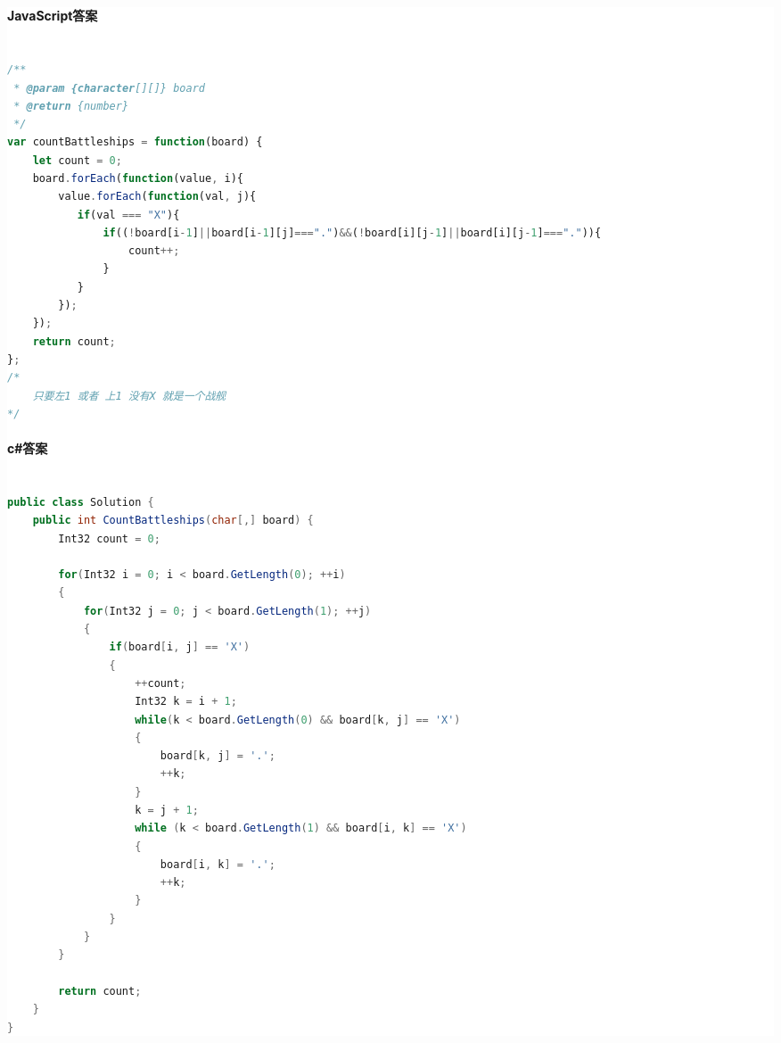 
#### JavaScript答案

```javascript

/**
 * @param {character[][]} board
 * @return {number}
 */
var countBattleships = function(board) {
    let count = 0;
    board.forEach(function(value, i){
        value.forEach(function(val, j){
           if(val === "X"){
               if((!board[i-1]||board[i-1][j]===".")&&(!board[i][j-1]||board[i][j-1]===".")){
                   count++;
               }
           }
        });
    });
    return count;
};
/*
    只要左1 或者 上1 没有X 就是一个战舰
*/

```

#### c#答案

```c#

public class Solution {
    public int CountBattleships(char[,] board) {
        Int32 count = 0;

        for(Int32 i = 0; i < board.GetLength(0); ++i)
        {
            for(Int32 j = 0; j < board.GetLength(1); ++j)
            {
                if(board[i, j] == 'X')
                {
                    ++count;
                    Int32 k = i + 1;
                    while(k < board.GetLength(0) && board[k, j] == 'X')
                    {
                        board[k, j] = '.';
                        ++k;
                    }
                    k = j + 1;
                    while (k < board.GetLength(1) && board[i, k] == 'X')
                    {
                        board[i, k] = '.';
                        ++k;
                    }
                }
            }
        }

        return count;
    }
}

```
